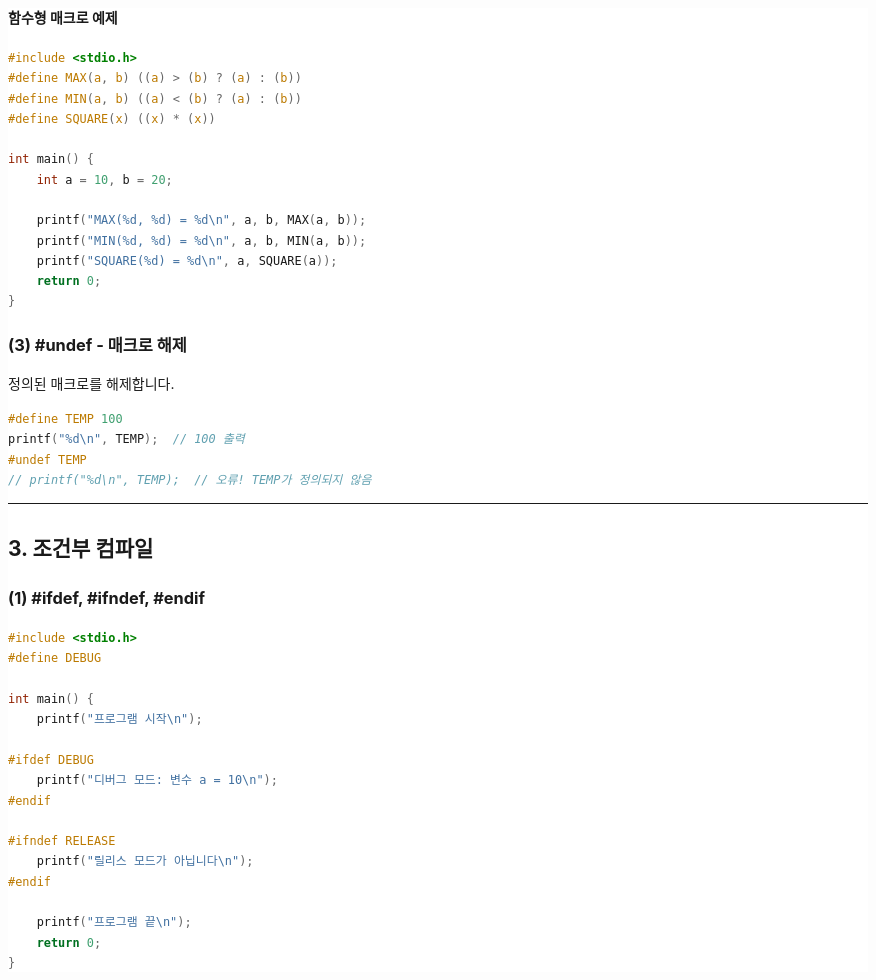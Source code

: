 #### 함수형 매크로 예제
```c
#include <stdio.h>
#define MAX(a, b) ((a) > (b) ? (a) : (b))
#define MIN(a, b) ((a) < (b) ? (a) : (b))
#define SQUARE(x) ((x) * (x))

int main() {
    int a = 10, b = 20;
    
    printf("MAX(%d, %d) = %d\n", a, b, MAX(a, b));
    printf("MIN(%d, %d) = %d\n", a, b, MIN(a, b));
    printf("SQUARE(%d) = %d\n", a, SQUARE(a));
    return 0;
}
```

### (3) #undef - 매크로 해제

정의된 매크로를 해제합니다.

```c
#define TEMP 100
printf("%d\n", TEMP);  // 100 출력
#undef TEMP
// printf("%d\n", TEMP);  // 오류! TEMP가 정의되지 않음
```

---

## 3. 조건부 컴파일

### (1) #ifdef, #ifndef, #endif

```c
#include <stdio.h>
#define DEBUG

int main() {
    printf("프로그램 시작\n");
    
#ifdef DEBUG
    printf("디버그 모드: 변수 a = 10\n");
#endif

#ifndef RELEASE
    printf("릴리스 모드가 아닙니다\n");
#endif

    printf("프로그램 끝\n");
    return 0;
}
```
